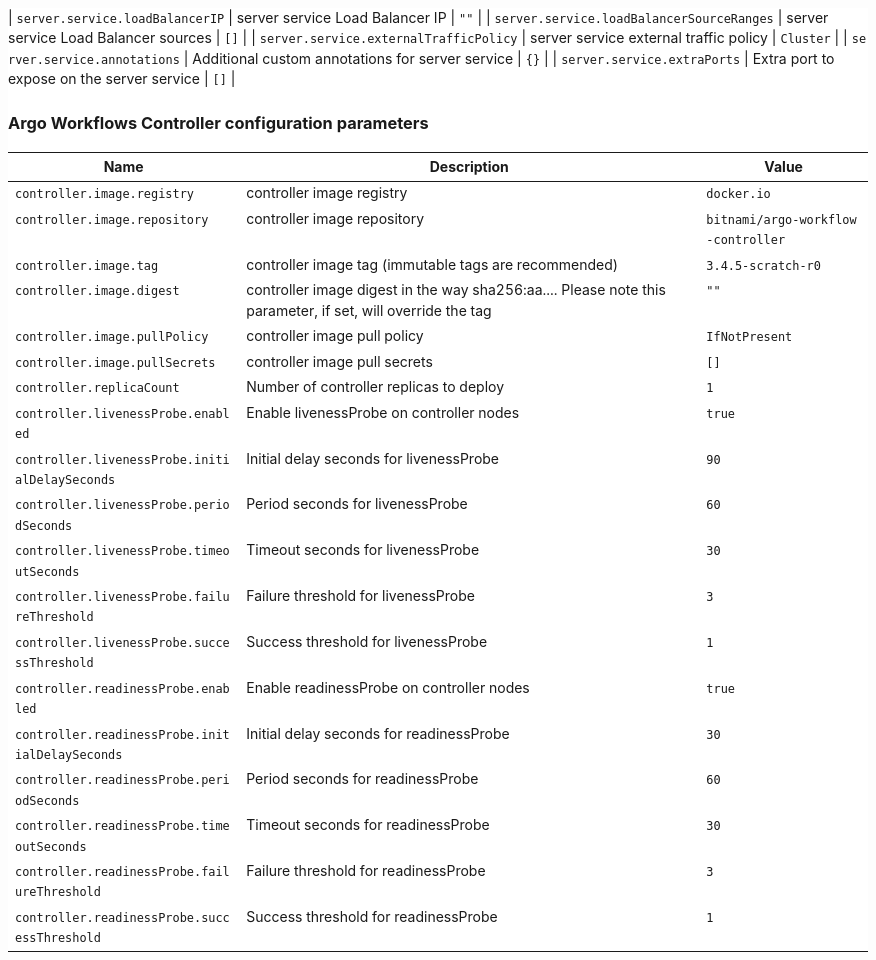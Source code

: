 | `server.service.loadBalancerIP`                          | server service Load Balancer IP                                                                                     | `""`                        |
| `server.service.loadBalancerSourceRanges`                | server service Load Balancer sources                                                                                | `[]`                        |
| `server.service.externalTrafficPolicy`                   | server service external traffic policy                                                                              | `Cluster`                   |
| `server.service.annotations`                             | Additional custom annotations for server service                                                                    | `{}`                        |
| `server.service.extraPorts`                              | Extra port to expose on the server service                                                                          | `[]`                        |


### Argo Workflows Controller configuration parameters

| Name                                                         | Description                                                                                                                   | Value                              |
| ------------------------------------------------------------ | ----------------------------------------------------------------------------------------------------------------------------- | ---------------------------------- |
| `controller.image.registry`                                  | controller image registry                                                                                                     | `docker.io`                        |
| `controller.image.repository`                                | controller image repository                                                                                                   | `bitnami/argo-workflow-controller` |
| `controller.image.tag`                                       | controller image tag (immutable tags are recommended)                                                                         | `3.4.5-scratch-r0`                 |
| `controller.image.digest`                                    | controller image digest in the way sha256:aa.... Please note this parameter, if set, will override the tag                    | `""`                               |
| `controller.image.pullPolicy`                                | controller image pull policy                                                                                                  | `IfNotPresent`                     |
| `controller.image.pullSecrets`                               | controller image pull secrets                                                                                                 | `[]`                               |
| `controller.replicaCount`                                    | Number of controller replicas to deploy                                                                                       | `1`                                |
| `controller.livenessProbe.enabled`                           | Enable livenessProbe on controller nodes                                                                                      | `true`                             |
| `controller.livenessProbe.initialDelaySeconds`               | Initial delay seconds for livenessProbe                                                                                       | `90`                               |
| `controller.livenessProbe.periodSeconds`                     | Period seconds for livenessProbe                                                                                              | `60`                               |
| `controller.livenessProbe.timeoutSeconds`                    | Timeout seconds for livenessProbe                                                                                             | `30`                               |
| `controller.livenessProbe.failureThreshold`                  | Failure threshold for livenessProbe                                                                                           | `3`                                |
| `controller.livenessProbe.successThreshold`                  | Success threshold for livenessProbe                                                                                           | `1`                                |
| `controller.readinessProbe.enabled`                          | Enable readinessProbe on controller nodes                                                                                     | `true`                             |
| `controller.readinessProbe.initialDelaySeconds`              | Initial delay seconds for readinessProbe                                                                                      | `30`                               |
| `controller.readinessProbe.periodSeconds`                    | Period seconds for readinessProbe                                                                                             | `60`                               |
| `controller.readinessProbe.timeoutSeconds`                   | Timeout seconds for readinessProbe                                                                                            | `30`                               |
| `controller.readinessProbe.failureThreshold`                 | Failure threshold for readinessProbe                                                                                          | `3`                                |
| `controller.readinessProbe.successThreshold`                 | Success threshold for readinessProbe                                                                                          | `1`                                |